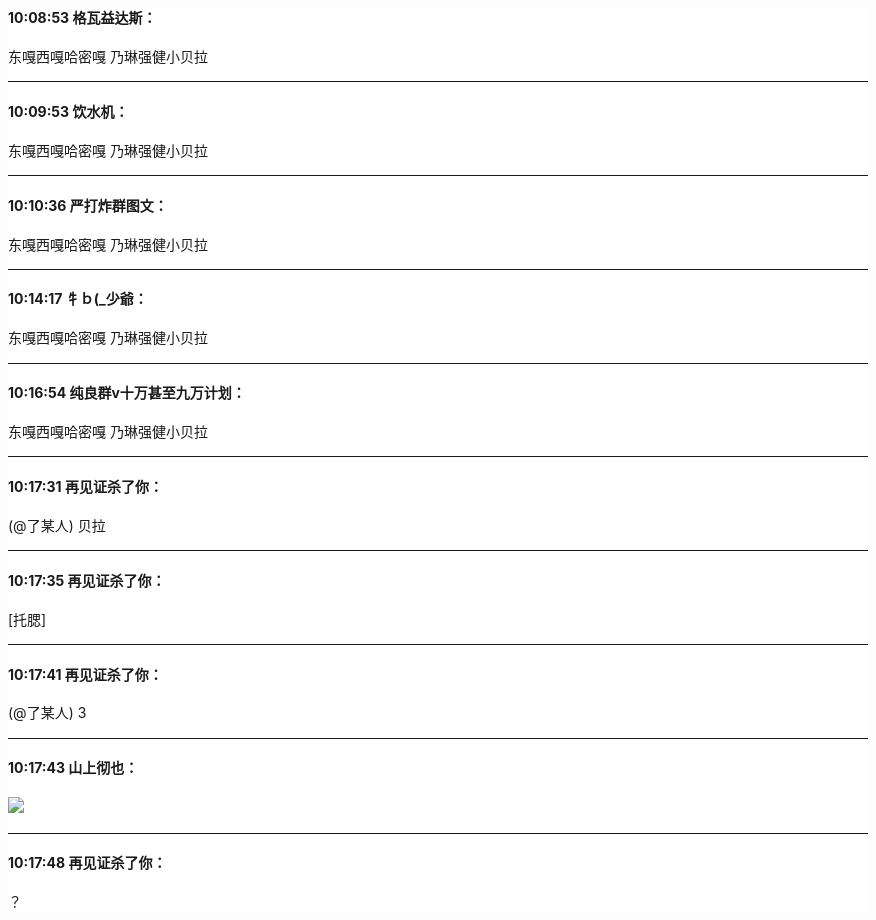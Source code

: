 #### 10:08:53  格瓦益达斯：

东嘎西嘎哈密嘎 乃琳强健小贝拉

*****

#### 10:09:53  饮水机：

东嘎西嘎哈密嘎 乃琳强健小贝拉

*****

#### 10:10:36  严打炸群图文：

东嘎西嘎哈密嘎 乃琳强健小贝拉

*****

#### 10:14:17  牜ｂ(_少爺：

东嘎西嘎哈密嘎 乃琳强健小贝拉

*****

#### 10:16:54  纯良群v十万甚至九万计划：

东嘎西嘎哈密嘎 乃琳强健小贝拉

*****

#### 10:17:31  再见证杀了你：

(@了某人)  贝拉

*****

#### 10:17:35  再见证杀了你：

[托腮]

*****

#### 10:17:41  再见证杀了你：

(@了某人)  3

*****

#### 10:17:43  山上彻也：

![](http://gchat.qpic.cn/gchatpic_new/2625239949/3936091261-2904032127-901749F0A60C130123C3F26B643C4BF0/0?term=2")

*****

#### 10:17:48  再见证杀了你：

？
